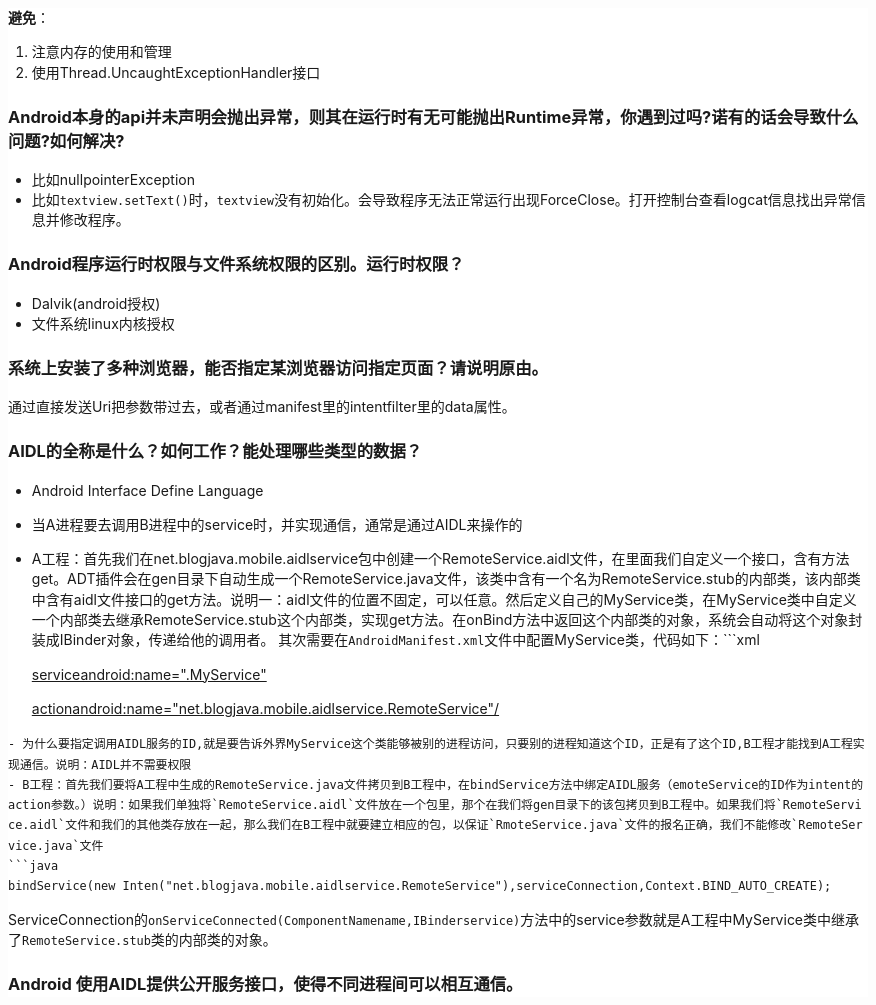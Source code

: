 **避免**：
1. 注意内存的使用和管理
2. 使用Thread.UncaughtExceptionHandler接口

### Android本身的api并未声明会抛出异常，则其在运行时有无可能抛出Runtime异常，你遇到过吗?诺有的话会导致什么问题?如何解决?

- 比如nullpointerException
- 比如`textview.setText()`时，`textview`没有初始化。会导致程序无法正常运行出现ForceClose。打开控制台查看logcat信息找出异常信息并修改程序。


### Android程序运行时权限与文件系统权限的区别。运行时权限？

- Dalvik(android授权)
- 文件系统linux内核授权


### 系统上安装了多种浏览器，能否指定某浏览器访问指定页面？请说明原由。

通过直接发送Uri把参数带过去，或者通过manifest里的intentfilter里的data属性。



### AIDL的全称是什么？如何工作？能处理哪些类型的数据？

- Android Interface Define Language
- 当A进程要去调用B进程中的service时，并实现通信，通常是通过AIDL来操作的
- A工程：首先我们在net.blogjava.mobile.aidlservice包中创建一个RemoteService.aidl文件，在里面我们自定义一个接口，含有方法get。ADT插件会在gen目录下自动生成一个RemoteService.java文件，该类中含有一个名为RemoteService.stub的内部类，该内部类中含有aidl文件接口的get方法。说明一：aidl文件的位置不固定，可以任意。然后定义自己的MyService类，在MyService类中自定义一个内部类去继承RemoteService.stub这个内部类，实现get方法。在onBind方法中返回这个内部类的对象，系统会自动将这个对象封装成IBinder对象，传递给他的调用者。
  其次需要在`AndroidManifest.xml`文件中配置MyService类，代码如下：
  ​```xml
  
  <serviceandroid:name=".MyService">
  <intent-filter>
  	
  	<actionandroid:name="net.blogjava.mobile.aidlservice.RemoteService"/>
  </intent-filter>
  </service>
```
- 为什么要指定调用AIDL服务的ID,就是要告诉外界MyService这个类能够被别的进程访问，只要别的进程知道这个ID，正是有了这个ID,B工程才能找到A工程实现通信。说明：AIDL并不需要权限
- B工程：首先我们要将A工程中生成的RemoteService.java文件拷贝到B工程中，在bindService方法中绑定AIDL服务（emoteService的ID作为intent的action参数。）说明：如果我们单独将`RemoteService.aidl`文件放在一个包里，那个在我们将gen目录下的该包拷贝到B工程中。如果我们将`RemoteService.aidl`文件和我们的其他类存放在一起，那么我们在B工程中就要建立相应的包，以保证`RmoteService.java`文件的报名正确，我们不能修改`RemoteService.java`文件
​```java
bindService(new Inten("net.blogjava.mobile.aidlservice.RemoteService"),serviceConnection,Context.BIND_AUTO_CREATE);
```
ServiceConnection的`onServiceConnected(ComponentNamename,IBinderservice)`方法中的service参数就是A工程中MyService类中继承了`RemoteService.stub`类的内部类的对象。



### Android 使用AIDL提供公开服务接口，使得不同进程间可以相互通信。
